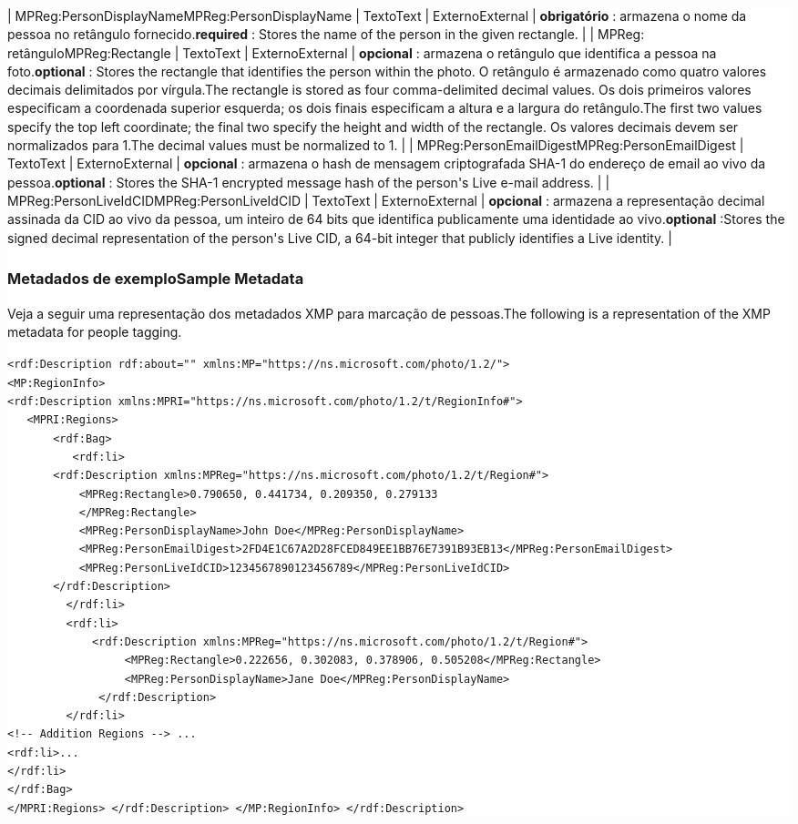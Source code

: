 | <span data-ttu-id="71f97-210">MPReg:PersonDisplayName</span><span class="sxs-lookup"><span data-stu-id="71f97-210">MPReg:PersonDisplayName</span></span> | <span data-ttu-id="71f97-211">Texto</span><span class="sxs-lookup"><span data-stu-id="71f97-211">Text</span></span>       | <span data-ttu-id="71f97-212">Externo</span><span class="sxs-lookup"><span data-stu-id="71f97-212">External</span></span> | <span data-ttu-id="71f97-213">**obrigatório** : armazena o nome da pessoa no retângulo fornecido.</span><span class="sxs-lookup"><span data-stu-id="71f97-213">**required** : Stores the name of the person in the given rectangle.</span></span>                                                                                                                                                                                                                                            |
| <span data-ttu-id="71f97-214">MPReg: retângulo</span><span class="sxs-lookup"><span data-stu-id="71f97-214">MPReg:Rectangle</span></span>         | <span data-ttu-id="71f97-215">Texto</span><span class="sxs-lookup"><span data-stu-id="71f97-215">Text</span></span>       | <span data-ttu-id="71f97-216">Externo</span><span class="sxs-lookup"><span data-stu-id="71f97-216">External</span></span> | <span data-ttu-id="71f97-217">**opcional** : armazena o retângulo que identifica a pessoa na foto.</span><span class="sxs-lookup"><span data-stu-id="71f97-217">**optional** : Stores the rectangle that identifies the person within the photo.</span></span> <span data-ttu-id="71f97-218">O retângulo é armazenado como quatro valores decimais delimitados por vírgula.</span><span class="sxs-lookup"><span data-stu-id="71f97-218">The rectangle is stored as four comma-delimited decimal values.</span></span> <span data-ttu-id="71f97-219">Os dois primeiros valores especificam a coordenada superior esquerda; os dois finais especificam a altura e a largura do retângulo.</span><span class="sxs-lookup"><span data-stu-id="71f97-219">The first two values specify the top left coordinate; the final two specify the height and width of the rectangle.</span></span> <span data-ttu-id="71f97-220">Os valores decimais devem ser normalizados para 1.</span><span class="sxs-lookup"><span data-stu-id="71f97-220">The decimal values must be normalized to 1.</span></span> |
| <span data-ttu-id="71f97-221">MPReg:PersonEmailDigest</span><span class="sxs-lookup"><span data-stu-id="71f97-221">MPReg:PersonEmailDigest</span></span> | <span data-ttu-id="71f97-222">Texto</span><span class="sxs-lookup"><span data-stu-id="71f97-222">Text</span></span>       | <span data-ttu-id="71f97-223">Externo</span><span class="sxs-lookup"><span data-stu-id="71f97-223">External</span></span> | <span data-ttu-id="71f97-224">**opcional** : armazena o hash de mensagem criptografada SHA-1 do endereço de email ao vivo da pessoa.</span><span class="sxs-lookup"><span data-stu-id="71f97-224">**optional** : Stores the SHA-1 encrypted message hash of the person's Live e-mail address.</span></span>                                                                                                                                                                                                                     |
| <span data-ttu-id="71f97-225">MPReg:PersonLiveIdCID</span><span class="sxs-lookup"><span data-stu-id="71f97-225">MPReg:PersonLiveIdCID</span></span>   | <span data-ttu-id="71f97-226">Texto</span><span class="sxs-lookup"><span data-stu-id="71f97-226">Text</span></span>       | <span data-ttu-id="71f97-227">Externo</span><span class="sxs-lookup"><span data-stu-id="71f97-227">External</span></span> | <span data-ttu-id="71f97-228">**opcional** : armazena a representação decimal assinada da CID ao vivo da pessoa, um inteiro de 64 bits que identifica publicamente uma identidade ao vivo.</span><span class="sxs-lookup"><span data-stu-id="71f97-228">**optional** :Stores the signed decimal representation of the person's Live CID, a 64-bit integer that publicly identifies a Live identity.</span></span>                                                                                                                                                                     |



 

### <a name="sample-metadata"></a><span data-ttu-id="71f97-229">Metadados de exemplo</span><span class="sxs-lookup"><span data-stu-id="71f97-229">Sample Metadata</span></span>

<span data-ttu-id="71f97-230">Veja a seguir uma representação dos metadados XMP para marcação de pessoas.</span><span class="sxs-lookup"><span data-stu-id="71f97-230">The following is a representation of the XMP metadata for people tagging.</span></span>

``` syntax
<rdf:Description rdf:about="" xmlns:MP="https://ns.microsoft.com/photo/1.2/">
<MP:RegionInfo> 
<rdf:Description xmlns:MPRI="https://ns.microsoft.com/photo/1.2/t/RegionInfo#">
   <MPRI:Regions> 
       <rdf:Bag> 
          <rdf:li> 
       <rdf:Description xmlns:MPReg="https://ns.microsoft.com/photo/1.2/t/Region#"> 
           <MPReg:Rectangle>0.790650, 0.441734, 0.209350, 0.279133
           </MPReg:Rectangle>
           <MPReg:PersonDisplayName>John Doe</MPReg:PersonDisplayName> 
           <MPReg:PersonEmailDigest>2FD4E1C67A2D28FCED849EE1BB76E7391B93EB13</MPReg:PersonEmailDigest> 
           <MPReg:PersonLiveIdCID>1234567890123456789</MPReg:PersonLiveIdCID> 
       </rdf:Description> 
         </rdf:li> 
         <rdf:li>
             <rdf:Description xmlns:MPReg="https://ns.microsoft.com/photo/1.2/t/Region#">
                  <MPReg:Rectangle>0.222656, 0.302083, 0.378906, 0.505208</MPReg:Rectangle> 
                  <MPReg:PersonDisplayName>Jane Doe</MPReg:PersonDisplayName> 
              </rdf:Description> 
         </rdf:li> 
<!-- Addition Regions --> ... 
<rdf:li>...
</rdf:li> 
</rdf:Bag> 
</MPRI:Regions> </rdf:Description> </MP:RegionInfo> </rdf:Description>
```
